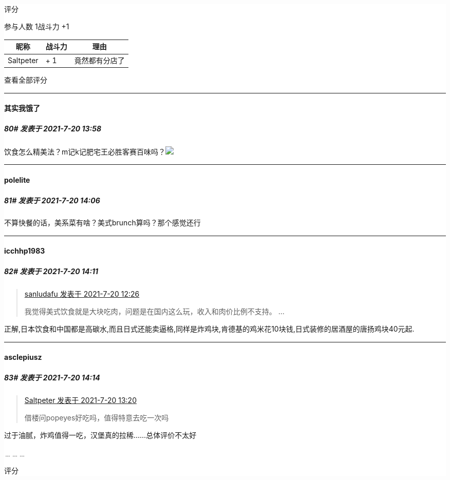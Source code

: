 评分


 参与人数 1战斗力 +1

|昵称|战斗力|理由|
|----|---|---|
| Saltpeter| + 1|竟然都有分店了|


查看全部评分


*****

####  其实我饿了  
##### 80#       发表于 2021-7-20 13:58


饮食怎么精美法？m记k记肥宅王必胜客赛百味吗？<img src="https://static.saraba1st.com/image/smiley/face2017/013.png" referrerpolicy="no-referrer">


*****

####  polelite  
##### 81#       发表于 2021-7-20 14:06


不算快餐的话，美系菜有啥？美式brunch算吗？那个感觉还行


*****

####  icchhp1983  
##### 82#       发表于 2021-7-20 14:11


<blockquote><a href="httphttps://bbs.saraba1st.com/2b/forum.php?mod=redirect&amp;goto=findpost&amp;pid=52030811&amp;ptid=2016437" target="_blank">sanludafu 发表于 2021-7-20 12:26</a>

我觉得美式饮食就是大块吃肉，问题是在国内这么玩，收入和肉价比例不支持。 ...</blockquote>
正解,日本饮食和中国都是高碳水,而且日式还能卖逼格,同样是炸鸡块,肯德基的鸡米花10块钱,日式装修的居酒屋的唐扬鸡块40元起.


*****

####  asclepiusz  
##### 83#       发表于 2021-7-20 14:14


<blockquote><a href="httphttps://bbs.saraba1st.com/2b/forum.php?mod=redirect&amp;goto=findpost&amp;pid=52031447&amp;ptid=2016437" target="_blank">Saltpeter 发表于 2021-7-20 13:20</a>

借楼问popeyes好吃吗，值得特意去吃一次吗</blockquote>
过于油腻，炸鸡值得一吃，汉堡真的拉稀……总体评价不太好


﹍﹍﹍

评分
